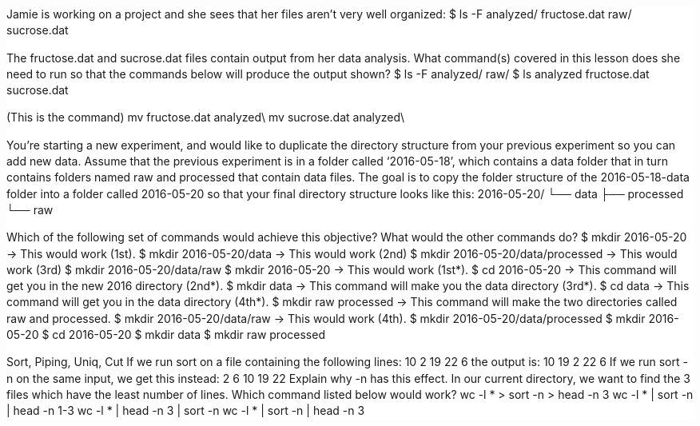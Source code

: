Jamie is working on a project and she sees that her files aren’t very well organized:
$ ls -F
analyzed/  fructose.dat    raw/   sucrose.dat
 
The fructose.dat and sucrose.dat files contain output from her data analysis. What command(s) covered in this lesson does she need to run so that the commands below will produce the output shown?
$ ls -F
analyzed/   raw/
$ ls analyzed
fructose.dat    sucrose.dat
 
(This is the command)
mv fructose.dat analyzed\ 
mv sucrose.dat analyzed\
 
You’re starting a new experiment, and would like to duplicate the directory structure from your previous experiment so you can add new data.
Assume that the previous experiment is in a folder called ‘2016-05-18’, which contains a data folder that in turn contains folders named raw and processed that contain data files. The goal is to copy the folder structure of the 2016-05-18-data folder into a folder called 2016-05-20 so that your final directory structure looks like this:
2016-05-20/
└── data
    ├── processed
    └── raw
 
Which of the following set of commands would achieve this objective? What would the other commands do?
$ mkdir 2016-05-20 → This would work (1st).
$ mkdir 2016-05-20/data → This would work (2nd)
$ mkdir 2016-05-20/data/processed → This would work (3rd)
$ mkdir 2016-05-20/data/raw
$ mkdir 2016-05-20 → This would work (1st*).
$ cd 2016-05-20 → This command will get you in the new 2016 directory (2nd*).
$ mkdir data → This command will make you the data directory (3rd*).
$ cd data → This command will get you in the data directory (4th*).
$ mkdir raw processed → This command will make the two directories called raw and processed. 
$ mkdir 2016-05-20/data/raw → This would work (4th).
$ mkdir 2016-05-20/data/processed
$ mkdir 2016-05-20 
$ cd 2016-05-20
$ mkdir data
$ mkdir raw processed
 

Sort, Piping, Uniq, Cut
If we run sort on a file containing the following lines:
10 2 19 22 6 the output is:
10 19 2 22 6 If we run sort -n on the same input, we get this instead:
2 6 10 19 22
Explain why -n has this effect.
In our current directory, we want to find the 3 files which have the least number of lines. Which command listed below would work?
wc -l * > sort -n > head -n 3
wc -l * | sort -n | head -n 1-3
wc -l * | head -n 3 | sort -n
wc -l * | sort -n | head -n 3
 